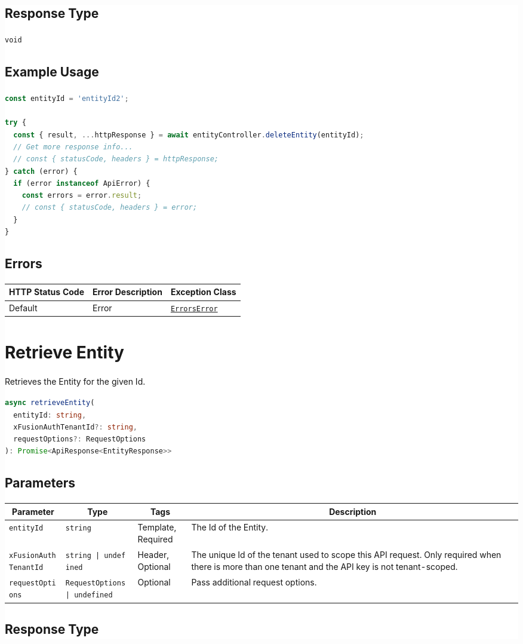 ## Response Type

`void`

## Example Usage

```ts
const entityId = 'entityId2';

try {
  const { result, ...httpResponse } = await entityController.deleteEntity(entityId);
  // Get more response info...
  // const { statusCode, headers } = httpResponse;
} catch (error) {
  if (error instanceof ApiError) {
    const errors = error.result;
    // const { statusCode, headers } = error;
  }
}
```

## Errors

| HTTP Status Code | Error Description | Exception Class |
|  --- | --- | --- |
| Default | Error | [`ErrorsError`](../../doc/models/errors-error.md) |


# Retrieve Entity

Retrieves the Entity for the given Id.

```ts
async retrieveEntity(
  entityId: string,
  xFusionAuthTenantId?: string,
  requestOptions?: RequestOptions
): Promise<ApiResponse<EntityResponse>>
```

## Parameters

| Parameter | Type | Tags | Description |
|  --- | --- | --- | --- |
| `entityId` | `string` | Template, Required | The Id of the Entity. |
| `xFusionAuthTenantId` | `string \| undefined` | Header, Optional | The unique Id of the tenant used to scope this API request. Only required when there is more than one tenant and the API key is not tenant-scoped. |
| `requestOptions` | `RequestOptions \| undefined` | Optional | Pass additional request options. |

## Response Type
